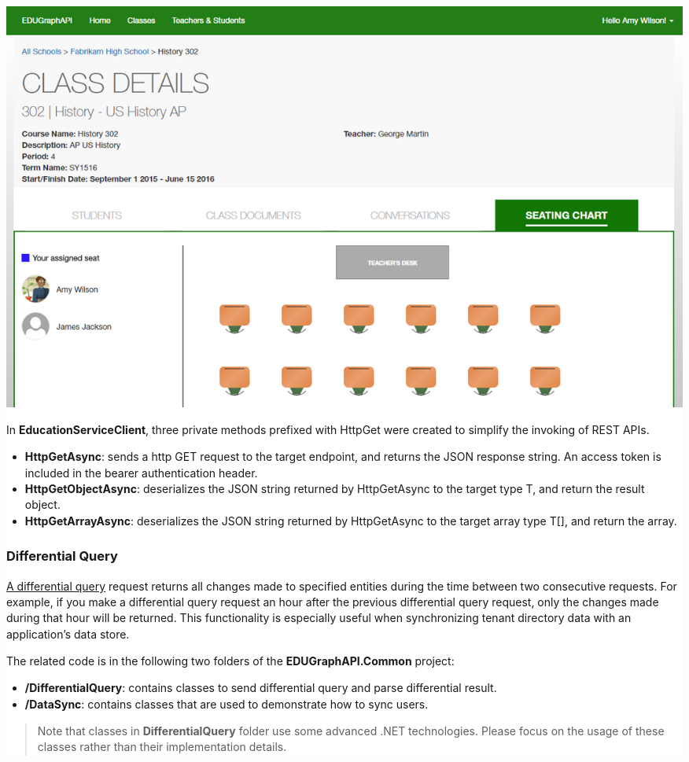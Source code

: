 ![](Images/edu-class.png)

In **EducationServiceClient**, three private methods prefixed with HttpGet were created to simplify the invoking of REST APIs.

* **HttpGetAsync**: sends a http GET request to the target endpoint,  and returns the JSON response string.  An access token is included in the bearer authentication header.
* **HttpGetObjectAsync<T>**:  deserializes the JSON string returned by HttpGetAsync to the target type T, and return the result object.
* **HttpGetArrayAsync<T>**: deserializes the JSON string returned by HttpGetAsync to the target array type T[], and return the array.

### Differential Query

[A differential query](https://msdn.microsoft.com/en-us/Library/Azure/Ad/Graph/howto/azure-ad-graph-api-differential-query) request returns all changes made to specified entities during the time between two consecutive requests. For example, if you make a differential query request an hour after the previous differential query request, only the changes made during that hour will be returned. This functionality is especially useful when synchronizing tenant directory data with an application’s data store.

The related code is in the following two folders of the **EDUGraphAPI.Common** project:

* **/DifferentialQuery**: contains classes to send differential query and parse differential result.
* **/DataSync**: contains classes that are used to demonstrate how to sync users.

> Note that classes in **DifferentialQuery** folder use some advanced .NET technologies. Please focus on the usage of these classes rather than their implementation details.
